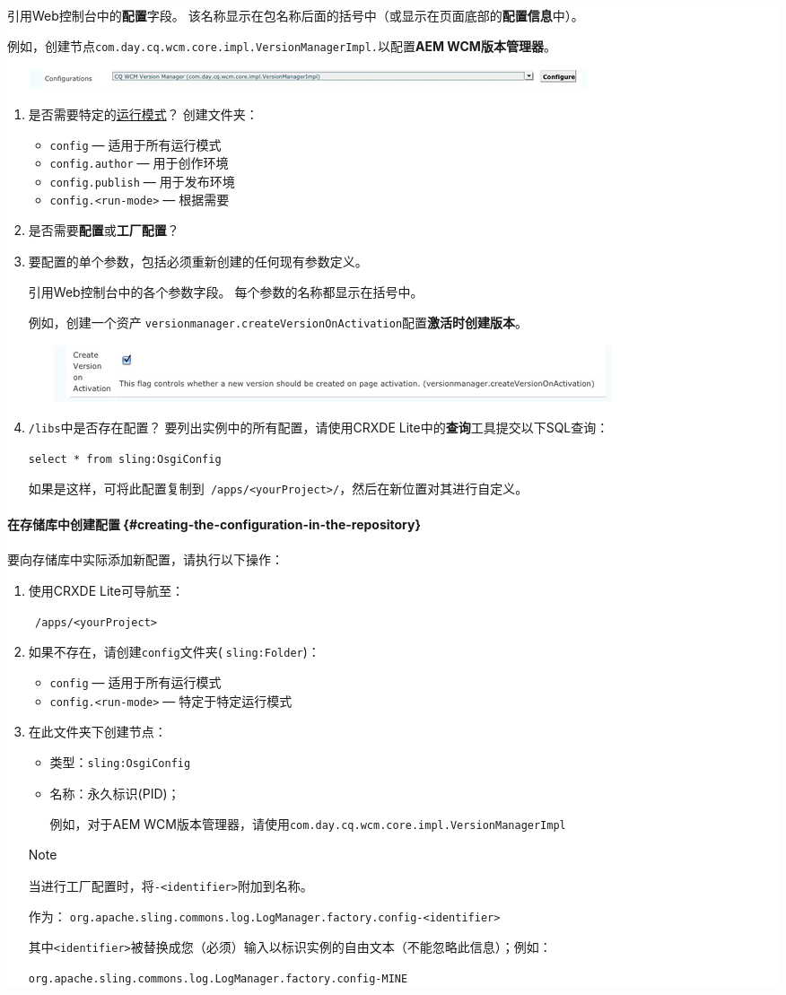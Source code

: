    引用Web控制台中的&#x200B;**配置**&#x200B;字段。 该名称显示在包名称后面的括号中（或显示在页面底部的&#x200B;**配置信息**&#x200B;中）。

   例如，创建节点`com.day.cq.wcm.core.impl.VersionManagerImpl.`以配置&#x200B;**AEM WCM版本管理器**。

   ![chlimage_1-141](assets/chlimage_1-141.png)

1. 是否需要特定的[运行模式](/help/sites-deploying/configure-runmodes.md)？ 创建文件夹：

   * `config` — 适用于所有运行模式
   * `config.author` — 用于创作环境
   * `config.publish` — 用于发布环境
   * `config.<run-mode>` — 根据需要

1. 是否需要&#x200B;**配置**&#x200B;或&#x200B;**工厂配置**？
1. 要配置的单个参数，包括必须重新创建的任何现有参数定义。

   引用Web控制台中的各个参数字段。 每个参数的名称都显示在括号中。

   例如，创建一个资产
   `versionmanager.createVersionOnActivation`配置&#x200B;**激活时创建版本**。

   ![chlimage_1-142](assets/chlimage_1-142.png)

1. `/libs`中是否存在配置？ 要列出实例中的所有配置，请使用CRXDE Lite中的&#x200B;**查询**&#x200B;工具提交以下SQL查询：

   `select * from sling:OsgiConfig`

   如果是这样，可将此配置复制到` /apps/<yourProject>/`，然后在新位置对其进行自定义。

#### 在存储库中创建配置 {#creating-the-configuration-in-the-repository}

要向存储库中实际添加新配置，请执行以下操作：

1. 使用CRXDE Lite可导航至：

   ` /apps/<yourProject>`

1. 如果不存在，请创建`config`文件夹( `sling:Folder`)：

   * `config` — 适用于所有运行模式
   * `config.<run-mode>` — 特定于特定运行模式

1. 在此文件夹下创建节点：

   * 类型：`sling:OsgiConfig`
   * 名称：永久标识(PID)；

     例如，对于AEM WCM版本管理器，请使用`com.day.cq.wcm.core.impl.VersionManagerImpl`

   >[!NOTE]
   >
   >当进行工厂配置时，将`-<identifier>`附加到名称。
   >
   >作为： `org.apache.sling.commons.log.LogManager.factory.config-<identifier>`
   >
   >其中`<identifier>`被替换成您（必须）输入以标识实例的自由文本（不能忽略此信息）；例如：
   >
   >`org.apache.sling.commons.log.LogManager.factory.config-MINE`
